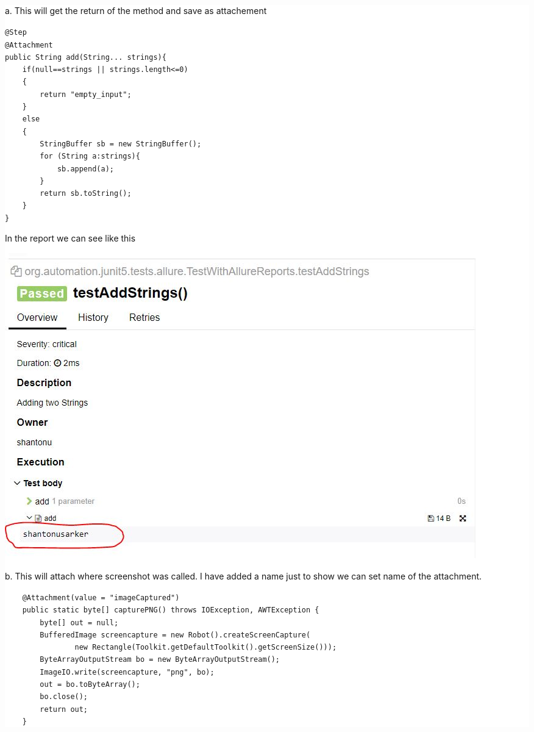 a. This will get the return of the method and save as attachement 

``` 
@Step
@Attachment
public String add(String... strings){
    if(null==strings || strings.length<=0)
    {
        return "empty_input";
    }
    else
    {
        StringBuffer sb = new StringBuffer();
        for (String a:strings){
            sb.append(a);
        }
        return sb.toString();
    }
}
```

In the report we can see like this 

![string-attachemnt](/images/allure/allure2/attachment-string.JPG)

b. This will attach where screenshot was called. I have added a name just to show we can set name of the attachment. 
``` 
    @Attachment(value = "imageCaptured")
    public static byte[] capturePNG() throws IOException, AWTException {
        byte[] out = null;
        BufferedImage screencapture = new Robot().createScreenCapture(
                new Rectangle(Toolkit.getDefaultToolkit().getScreenSize()));
        ByteArrayOutputStream bo = new ByteArrayOutputStream();
        ImageIO.write(screencapture, "png", bo);
        out = bo.toByteArray();
        bo.close();
        return out;
    }
```
